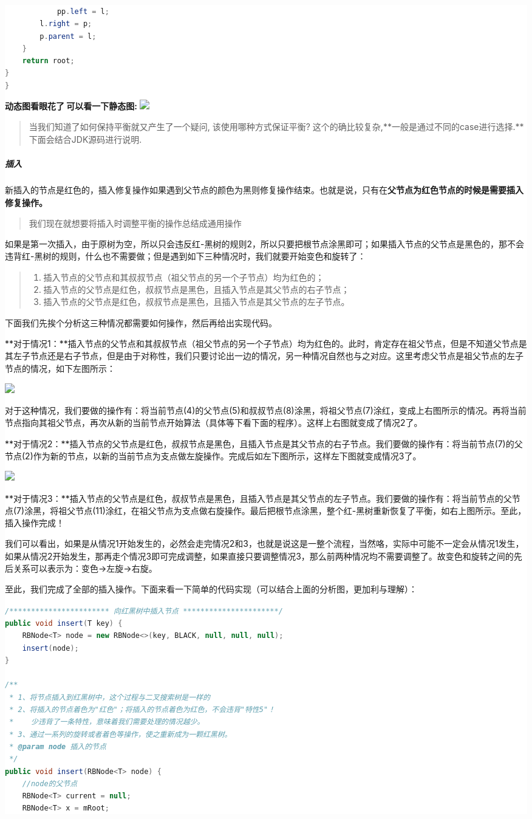```java
            pp.left = l;
        l.right = p;
        p.parent = l;
    }
    return root;
}	
}
```

**动态图看眼花了 可以看一下静态图:**
![](https://upload-images.jianshu.io/upload_images/13369457-bd5d85f003d6ee14.png?imageMogr2/auto-orient/strip%7CimageView2/2/w/1240)

>当我们知道了如何保持平衡就又产生了一个疑问, 该使用哪种方式保证平衡?
>这个的确比较复杂,**一般是通过不同的case进行选择.**下面会结合JDK源码进行说明.

##### 插入
新插入的节点是红色的，插入修复操作如果遇到父节点的颜色为黑则修复操作结束。也就是说，只有在**父节点为红色节点的时候是需要插入修复操作。**

>我们现在就想要将插入时调整平衡的操作总结成通用操作

如果是第一次插入，由于原树为空，所以只会违反红-黑树的规则2，所以只要把根节点涂黑即可；如果插入节点的父节点是黑色的，那不会违背红-黑树的规则，什么也不需要做；但是遇到如下三种情况时，我们就要开始变色和旋转了：
>1. 插入节点的父节点和其叔叔节点（祖父节点的另一个子节点）均为红色的；
>2. 插入节点的父节点是红色，叔叔节点是黑色，且插入节点是其父节点的右子节点；
>3. 插入节点的父节点是红色，叔叔节点是黑色，且插入节点是其父节点的左子节点。

下面我们先挨个分析这三种情况都需要如何操作，然后再给出实现代码。

**对于情况1：**插入节点的父节点和其叔叔节点（祖父节点的另一个子节点）均为红色的。此时，肯定存在祖父节点，但是不知道父节点是其左子节点还是右子节点，但是由于对称性，我们只要讨论出一边的情况，另一种情况自然也与之对应。这里考虑父节点是祖父节点的左子节点的情况，如下左图所示：

![](http://upload-images.jianshu.io/upload_images/13369457-007c3647d1c5ffe5.png?imageMogr2/auto-orient/strip%7CimageView2/2/w/1240)

对于这种情况，我们要做的操作有：将当前节点(4)的父节点(5)和叔叔节点(8)涂黑，将祖父节点(7)涂红，变成上右图所示的情况。再将当前节点指向其祖父节点，再次从新的当前节点开始算法（具体等下看下面的程序）。这样上右图就变成了情况2了。

**对于情况2：**插入节点的父节点是红色，叔叔节点是黑色，且插入节点是其父节点的右子节点。我们要做的操作有：将当前节点(7)的父节点(2)作为新的节点，以新的当前节点为支点做左旋操作。完成后如左下图所示，这样左下图就变成情况3了。

![](http://upload-images.jianshu.io/upload_images/13369457-2fb696f2c04a5722.png?imageMogr2/auto-orient/strip%7CimageView2/2/w/1240)

**对于情况3：**插入节点的父节点是红色，叔叔节点是黑色，且插入节点是其父节点的左子节点。我们要做的操作有：将当前节点的父节点(7)涂黑，将祖父节点(11)涂红，在祖父节点为支点做右旋操作。最后把根节点涂黑，整个红-黑树重新恢复了平衡，如右上图所示。至此，插入操作完成！

我们可以看出，如果是从情况1开始发生的，必然会走完情况2和3，也就是说这是一整个流程，当然咯，实际中可能不一定会从情况1发生，如果从情况2开始发生，那再走个情况3即可完成调整，如果直接只要调整情况3，那么前两种情况均不需要调整了。故变色和旋转之间的先后关系可以表示为：变色->左旋->右旋。

至此，我们完成了全部的插入操作。下面来看一下简单的代码实现（可以结合上面的分析图，更加利与理解）：
```java
/*********************** 向红黑树中插入节点 **********************/
public void insert(T key) {
    RBNode<T> node = new RBNode<>(key, BLACK, null, null, null);
    insert(node);
}

/**
 * 1、将节点插入到红黑树中，这个过程与二叉搜索树是一样的
 * 2、将插入的节点着色为"红色"；将插入的节点着色为红色，不会违背"特性5"！
 *    少违背了一条特性，意味着我们需要处理的情况越少。
 * 3、通过一系列的旋转或者着色等操作，使之重新成为一颗红黑树。
 * @param node 插入的节点
 */
public void insert(RBNode<T> node) {
    //node的父节点
    RBNode<T> current = null;
    RBNode<T> x = mRoot;

```